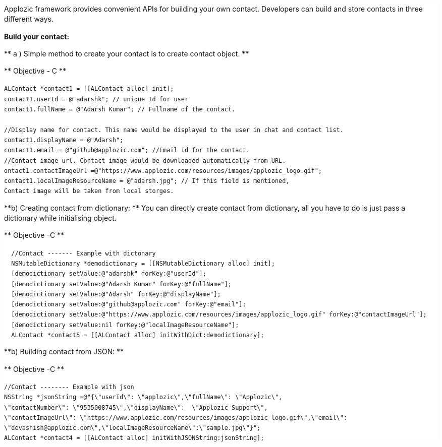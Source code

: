 


Applozic framework provides convenient APIs for building your own contact. Developers can build and store contacts in three different ways. 

 **Build your contact:** 

** a ) Simple method to create your contact is to create contact object.
**                 




** Objective - C **        
```
ALContact *contact1 = [[ALContact alloc] init];              
contact1.userId = @"adarshk"; // unique Id for user               
contact1.fullName = @"Adarsh Kumar"; // Fullname of the contact.               

//Display name for contact. This name would be displayed to the user in chat and contact list.                  
contact1.displayName = @"Adarsh";               
contact1.email = @"github@applozic.com"; //Email Id for the contact.              
//Contact image url. Contact image would be downloaded automatically from URL.                  
ontact1.contactImageUrl =@"https://www.applozic.com/resources/images/applozic_logo.gif";        
contact1.localImageResourceName = @"adarsh.jpg"; // If this field is mentioned,
Contact image will be taken from local storges.   
```


**b) Creating contact from dictionary:
**
You can directly create contact from dictionary, all you have to do is just pass a dictionary while initialising object.          




** Objective -C **  
```
  //Contact ------- Example with dictonary 
  NSMutableDictionary *demodictionary = [[NSMutableDictionary alloc] init]; 
  [demodictionary setValue:@"adarshk" forKey:@"userId"]; 
  [demodictionary setValue:@"Adarsh Kumar" forKey:@"fullName"]; 
  [demodictionary setValue:@"Adarsh" forKey:@"displayName"];  
  [demodictionary setValue:@"github@applozic.com" forKey:@"email"]; 
  [demodictionary setValue:@"https://www.applozic.com/resources/images/applozic_logo.gif" forKey:@"contactImageUrl"]; 
  [demodictionary setValue:nil forKey:@"localImageResourceName"];              
  ALContact *contact5 = [[ALContact alloc] initWithDict:demodictionary];                   
```




**b) Building contact from JSON:
**           



** Objective -C **       
```
//Contact -------- Example with json                   
NSString *jsonString =@"{\"userId\": \"applozic\",\"fullName\": \"Applozic\",
\"contactNumber\": \"9535008745\",\"displayName\":  \"Applozic Support\",
\"contactImageUrl\": \"https://www.applozic.com/resources/images/applozic_logo.gif\",\"email\":       
\"devashish@applozic.com\",\"localImageResourceName\":\"sample.jpg\"}";                   
ALContact *contact4 = [[ALContact alloc] initWithJSONString:jsonString];                        
 ```
 
